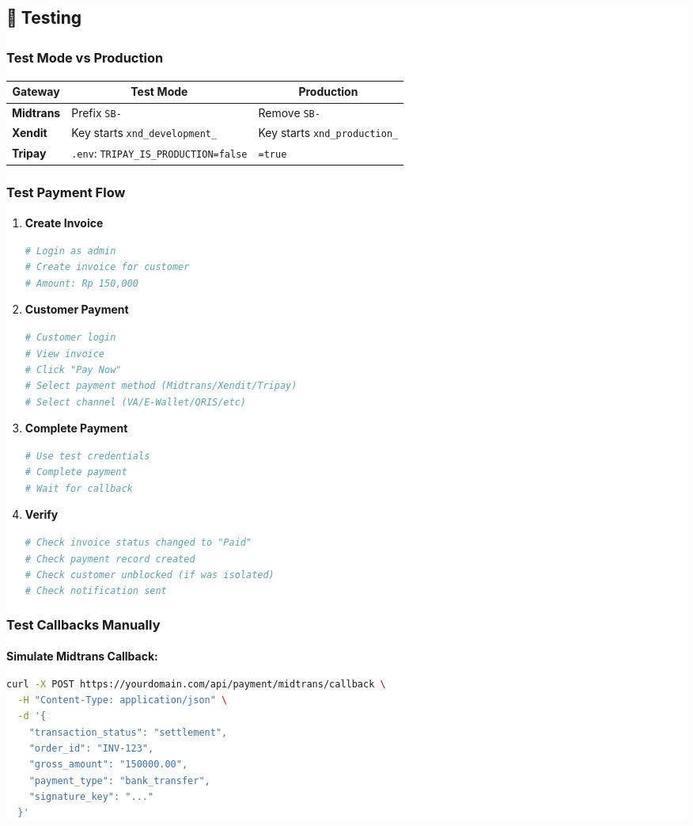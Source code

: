 
## 🧪 Testing

### Test Mode vs Production

| Gateway | Test Mode | Production |
|---------|-----------|------------|
| **Midtrans** | Prefix `SB-` | Remove `SB-` |
| **Xendit** | Key starts `xnd_development_` | Key starts `xnd_production_` |
| **Tripay** | `.env`: `TRIPAY_IS_PRODUCTION=false` | `=true` |

### Test Payment Flow

1. **Create Invoice**
   ```bash
   # Login as admin
   # Create invoice for customer
   # Amount: Rp 150,000
   ```

2. **Customer Payment**
   ```bash
   # Customer login
   # View invoice
   # Click "Pay Now"
   # Select payment method (Midtrans/Xendit/Tripay)
   # Select channel (VA/E-Wallet/QRIS/etc)
   ```

3. **Complete Payment**
   ```bash
   # Use test credentials
   # Complete payment
   # Wait for callback
   ```

4. **Verify**
   ```bash
   # Check invoice status changed to "Paid"
   # Check payment record created
   # Check customer unblocked (if was isolated)
   # Check notification sent
   ```

### Test Callbacks Manually

**Simulate Midtrans Callback:**
```bash
curl -X POST https://yourdomain.com/api/payment/midtrans/callback \
  -H "Content-Type: application/json" \
  -d '{
    "transaction_status": "settlement",
    "order_id": "INV-123",
    "gross_amount": "150000.00",
    "payment_type": "bank_transfer",
    "signature_key": "..."
  }'
```
